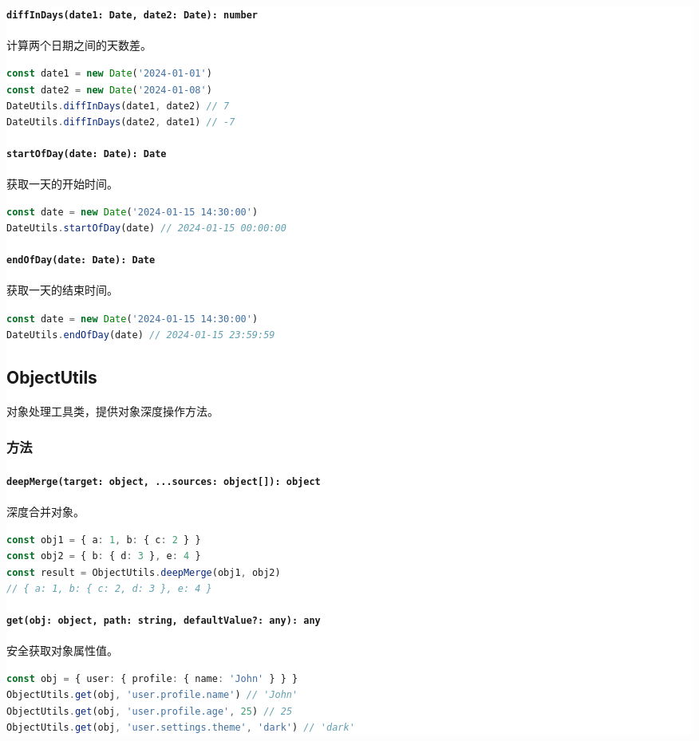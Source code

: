 #### `diffInDays(date1: Date, date2: Date): number`

计算两个日期之间的天数差。

```typescript
const date1 = new Date('2024-01-01')
const date2 = new Date('2024-01-08')
DateUtils.diffInDays(date1, date2) // 7
DateUtils.diffInDays(date2, date1) // -7
```

#### `startOfDay(date: Date): Date`

获取一天的开始时间。

```typescript
const date = new Date('2024-01-15 14:30:00')
DateUtils.startOfDay(date) // 2024-01-15 00:00:00
```

#### `endOfDay(date: Date): Date`

获取一天的结束时间。

```typescript
const date = new Date('2024-01-15 14:30:00')
DateUtils.endOfDay(date) // 2024-01-15 23:59:59
```

## ObjectUtils

对象处理工具类，提供对象深度操作方法。

### 方法

#### `deepMerge(target: object, ...sources: object[]): object`

深度合并对象。

```typescript
const obj1 = { a: 1, b: { c: 2 } }
const obj2 = { b: { d: 3 }, e: 4 }
const result = ObjectUtils.deepMerge(obj1, obj2)
// { a: 1, b: { c: 2, d: 3 }, e: 4 }
```

#### `get(obj: object, path: string, defaultValue?: any): any`

安全获取对象属性值。

```typescript
const obj = { user: { profile: { name: 'John' } } }
ObjectUtils.get(obj, 'user.profile.name') // 'John'
ObjectUtils.get(obj, 'user.profile.age', 25) // 25
ObjectUtils.get(obj, 'user.settings.theme', 'dark') // 'dark'
```
